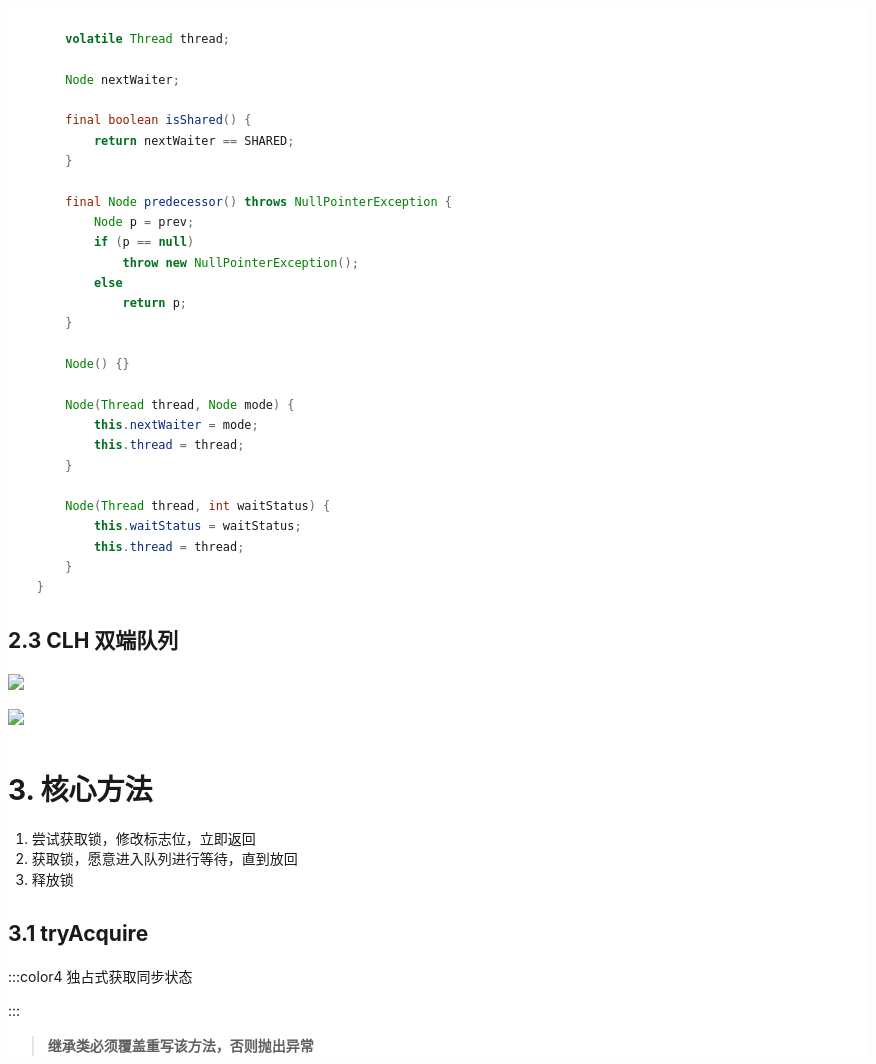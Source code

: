 ```java
        
        volatile Thread thread;

        Node nextWaiter;

        final boolean isShared() {
            return nextWaiter == SHARED;
        }

        final Node predecessor() throws NullPointerException {
            Node p = prev;
            if (p == null)
                throw new NullPointerException();
            else
                return p;
        }

        Node() {}

        Node(Thread thread, Node mode) {
            this.nextWaiter = mode;
            this.thread = thread;
        }

        Node(Thread thread, int waitStatus) {
            this.waitStatus = waitStatus;
            this.thread = thread;
        }
    }
```

## 2.3 CLH 双端队列
![](https://cdn.nlark.com/yuque/0/2022/png/22570918/1661170560868-105b7d03-2fd5-40af-b8a5-bd52f3730bb3.png)

![](https://cdn.nlark.com/yuque/0/2022/png/22570918/1653915929813-3a446f2e-c02d-4f00-a325-5ea952ce2382.png)

# 3. 核心方法
1. 尝试获取锁，修改标志位，立即返回
2. 获取锁，愿意进入队列进行等待，直到放回
3. 释放锁

## 3.1 tryAcquire
:::color4
独占式获取同步状态

:::

> **继承类必须覆盖重写该方法，否则抛出异常**
>
